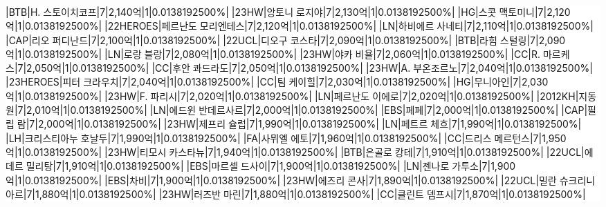 |BTB|H. 스토이치코프|7|2,140억|1|0.0138192500%|
|23HW|앙토니 로지야|7|2,130억|1|0.0138192500%|
|HG|스콧 맥토미니|7|2,120억|1|0.0138192500%|
|22HEROES|페르난도 모리엔테스|7|2,120억|1|0.0138192500%|
|LN|하비에르 사네티|7|2,110억|1|0.0138192500%|
|CAP|리오 퍼디난드|7|2,100억|1|0.0138192500%|
|22UCL|디오구 코스타|7|2,090억|1|0.0138192500%|
|BTB|라힘 스털링|7|2,090억|1|0.0138192500%|
|LN|로랑 블랑|7|2,080억|1|0.0138192500%|
|23HW|야카 비욜|7|2,060억|1|0.0138192500%|
|CC|R. 마르케스|7|2,050억|1|0.0138192500%|
|CC|후안 콰드라도|7|2,050억|1|0.0138192500%|
|23HW|A. 부온조르노|7|2,040억|1|0.0138192500%|
|23HEROES|피터 크라우치|7|2,040억|1|0.0138192500%|
|CC|팀 케이힐|7|2,030억|1|0.0138192500%|
|HG|무니아인|7|2,030억|1|0.0138192500%|
|23HW|F. 파리시|7|2,020억|1|0.0138192500%|
|LN|페르난도 이에로|7|2,020억|1|0.0138192500%|
|2012KH|지동원|7|2,010억|1|0.0138192500%|
|LN|에드윈 반데르사르|7|2,000억|1|0.0138192500%|
|EBS|페페|7|2,000억|1|0.0138192500%|
|CAP|필립 람|7|2,000억|1|0.0138192500%|
|23HW|제프리 슐럽|7|1,990억|1|0.0138192500%|
|LN|페트르 체흐|7|1,990억|1|0.0138192500%|
|LH|크리스티아누 호날두|7|1,990억|1|0.0138192500%|
|FA|사뮈엘 에토|7|1,960억|1|0.0138192500%|
|CC|드리스 메르턴스|7|1,950억|1|0.0138192500%|
|23HW|티모시 카스타뉴|7|1,940억|1|0.0138192500%|
|BTB|은골로 캉테|7|1,910억|1|0.0138192500%|
|22UCL|에데르 밀리탕|7|1,910억|1|0.0138192500%|
|EBS|마르셀 드사이|7|1,900억|1|0.0138192500%|
|LN|젠나로 가투소|7|1,900억|1|0.0138192500%|
|EBS|차비|7|1,900억|1|0.0138192500%|
|23HW|에즈리 콘사|7|1,890억|1|0.0138192500%|
|22UCL|밀란 슈크리니아르|7|1,880억|1|0.0138192500%|
|23HW|러즈반 마린|7|1,880억|1|0.0138192500%|
|CC|클린트 뎀프시|7|1,870억|1|0.0138192500%|